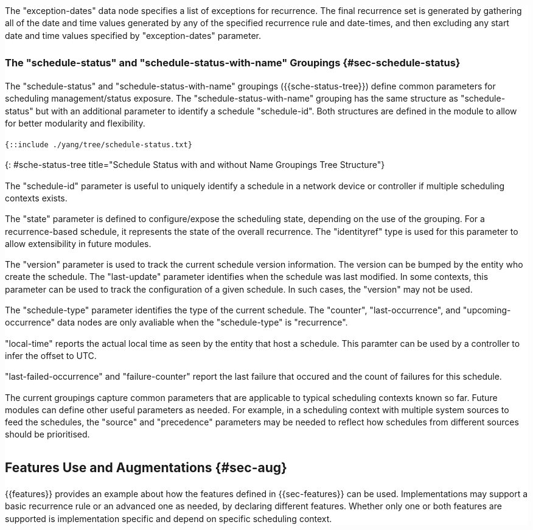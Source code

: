    The "exception-dates" data node specifies a list of exceptions for recurrence. The
   final recurrence set is generated by gathering all of the date and time values
   generated by any of the specified recurrence rule and date-times, and then
   excluding any start date and time values specified by "exception-dates" parameter.

### The "schedule-status" and "schedule-status-with-name" Groupings {#sec-schedule-status}

   The "schedule-status" and "schedule-status-with-name" groupings ({{sche-status-tree}}) define common parameters
   for scheduling management/status exposure. The "schedule-status-with-name" grouping has the same
   structure as "schedule-status" but with an additional parameter to identify a schedule "schedule-id". Both
   structures are defined in the module to allow for better modularity and flexibility.

~~~~
{::include ./yang/tree/schedule-status.txt}
~~~~
{: #sche-status-tree title="Schedule Status with and without Name Groupings Tree Structure"}

   The "schedule-id" parameter is useful to uniquely identify a schedule in
   a network device or controller if multiple scheduling contexts exists.

   The "state" parameter is defined to configure/expose the scheduling state,
   depending on the use of the grouping. For a recurrence-based schedule, it
   represents the state of the overall recurrence. The "identityref" type is used for this
   parameter to allow extensibility in future modules.

   The "version" parameter is used to track the current schedule version
   information. The version can be bumped by the entity who create the schedule.
   The "last-update" parameter identifies when the schedule was last modified.
   In some contexts, this parameter can be used to track the configuration of a
   given schedule. In such cases, the "version" may not be used.

   The "schedule-type" parameter identifies the type of the current schedule.
   The "counter", "last-occurrence", and "upcoming-occurrence" data nodes are
   only avaliable when the "schedule-type" is "recurrence".

   "local-time" reports the actual local time as seen by the entity that
   host a schedule. This paramter can be used by a controller to infer the offset to UTC.

   "last-failed-occurrence" and "failure-counter" report the last failure that occured and
   the count of failures for this schedule.

   The current groupings capture common parameters that are applicable
   to typical scheduling contexts known so far. Future modules can define other
   useful parameters as needed. For example, in a  scheduling context with multiple
   system sources to feed the schedules, the "source" and "precedence" parameters
   may be needed to reflect how schedules from different sources should be prioritised.

##  Features Use and Augmentations {#sec-aug}

   {{features}} provides an example about how the features defined in {{sec-features}} can be used. Implementations
   may support a basic recurrence rule or an advanced one as needed, by declaring
   different features. Whether only one or both features are supported is implementation
   specific and depend on specific scheduling context.
